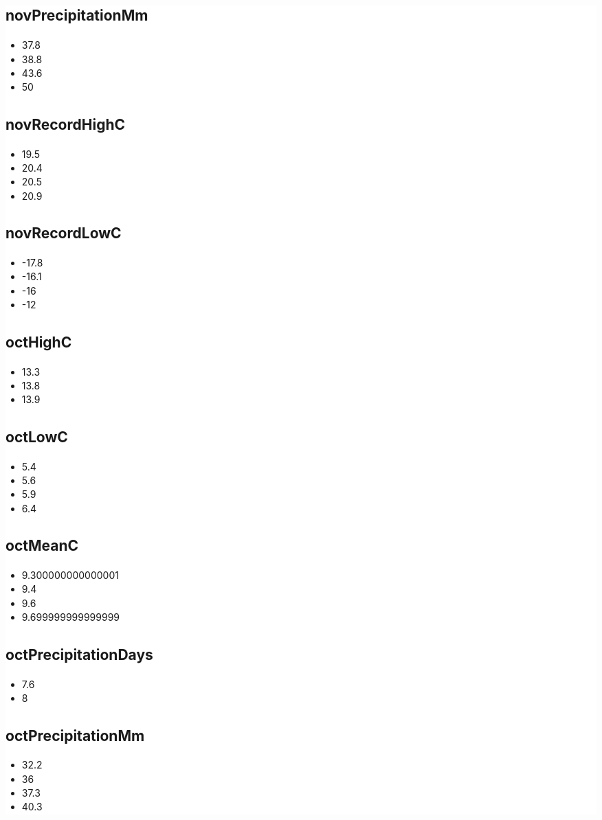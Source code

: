 ## novPrecipitationMm

- 37.8
- 38.8
- 43.6
- 50

## novRecordHighC

- 19.5
- 20.4
- 20.5
- 20.9

## novRecordLowC

- -17.8
- -16.1
- -16
- -12

## octHighC

- 13.3
- 13.8
- 13.9

## octLowC

- 5.4
- 5.6
- 5.9
- 6.4

## octMeanC

- 9.300000000000001
- 9.4
- 9.6
- 9.699999999999999

## octPrecipitationDays

- 7.6
- 8

## octPrecipitationMm

- 32.2
- 36
- 37.3
- 40.3
